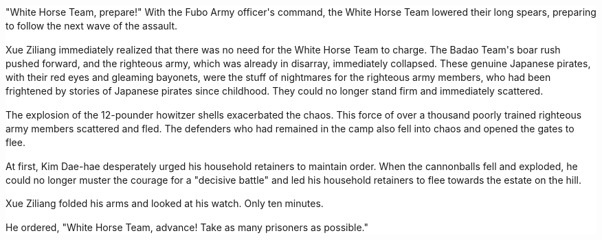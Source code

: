 "White Horse Team, prepare!" With the Fubo Army officer's command, the White Horse Team lowered their long spears, preparing to follow the next wave of the assault.

Xue Ziliang immediately realized that there was no need for the White Horse Team to charge. The Badao Team's boar rush pushed forward, and the righteous army, which was already in disarray, immediately collapsed. These genuine Japanese pirates, with their red eyes and gleaming bayonets, were the stuff of nightmares for the righteous army members, who had been frightened by stories of Japanese pirates since childhood. They could no longer stand firm and immediately scattered.

The explosion of the 12-pounder howitzer shells exacerbated the chaos. This force of over a thousand poorly trained righteous army members scattered and fled. The defenders who had remained in the camp also fell into chaos and opened the gates to flee.

At first, Kim Dae-hae desperately urged his household retainers to maintain order. When the cannonballs fell and exploded, he could no longer muster the courage for a "decisive battle" and led his household retainers to flee towards the estate on the hill.

Xue Ziliang folded his arms and looked at his watch. Only ten minutes.

He ordered, "White Horse Team, advance! Take as many prisoners as possible."